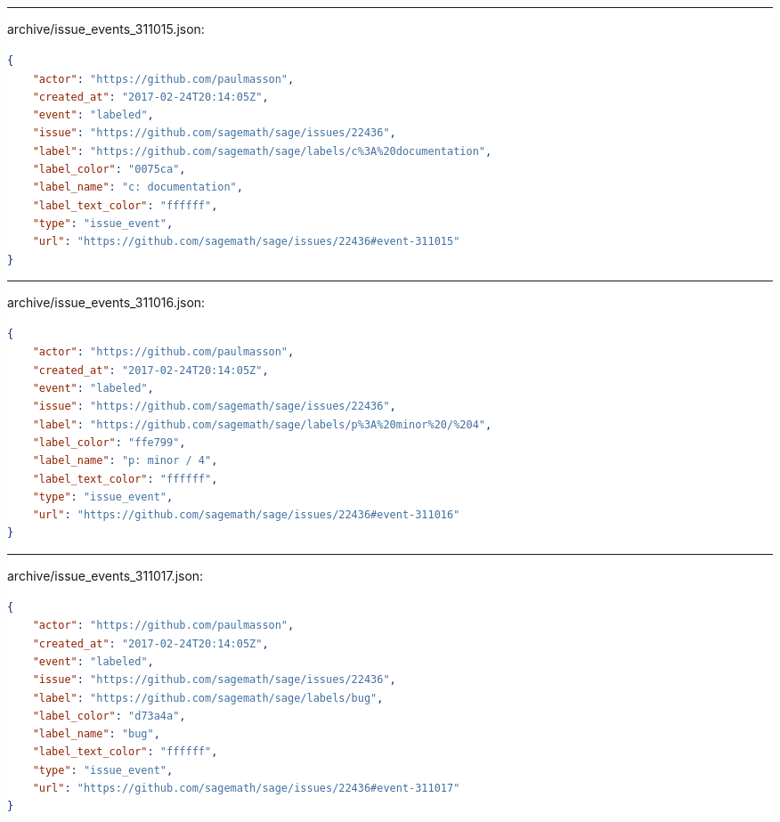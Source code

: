 

---

archive/issue_events_311015.json:
```json
{
    "actor": "https://github.com/paulmasson",
    "created_at": "2017-02-24T20:14:05Z",
    "event": "labeled",
    "issue": "https://github.com/sagemath/sage/issues/22436",
    "label": "https://github.com/sagemath/sage/labels/c%3A%20documentation",
    "label_color": "0075ca",
    "label_name": "c: documentation",
    "label_text_color": "ffffff",
    "type": "issue_event",
    "url": "https://github.com/sagemath/sage/issues/22436#event-311015"
}
```



---

archive/issue_events_311016.json:
```json
{
    "actor": "https://github.com/paulmasson",
    "created_at": "2017-02-24T20:14:05Z",
    "event": "labeled",
    "issue": "https://github.com/sagemath/sage/issues/22436",
    "label": "https://github.com/sagemath/sage/labels/p%3A%20minor%20/%204",
    "label_color": "ffe799",
    "label_name": "p: minor / 4",
    "label_text_color": "ffffff",
    "type": "issue_event",
    "url": "https://github.com/sagemath/sage/issues/22436#event-311016"
}
```



---

archive/issue_events_311017.json:
```json
{
    "actor": "https://github.com/paulmasson",
    "created_at": "2017-02-24T20:14:05Z",
    "event": "labeled",
    "issue": "https://github.com/sagemath/sage/issues/22436",
    "label": "https://github.com/sagemath/sage/labels/bug",
    "label_color": "d73a4a",
    "label_name": "bug",
    "label_text_color": "ffffff",
    "type": "issue_event",
    "url": "https://github.com/sagemath/sage/issues/22436#event-311017"
}
```
